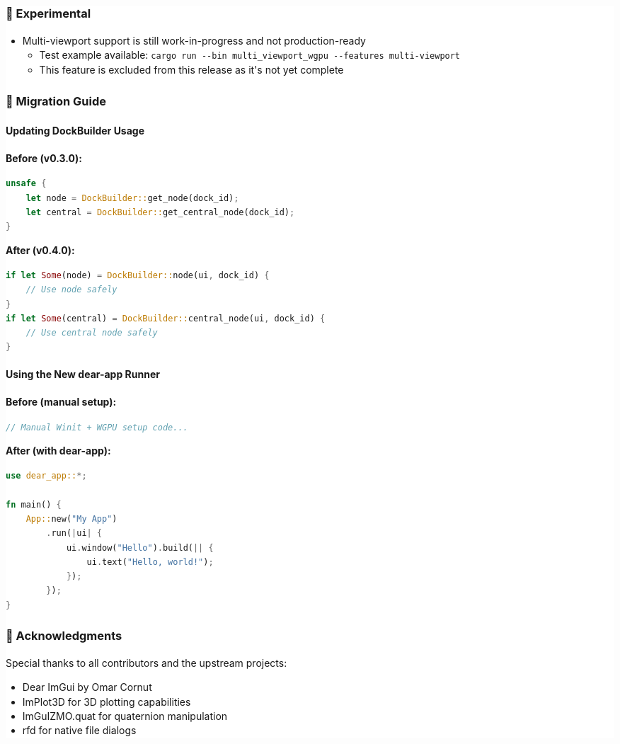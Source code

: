 ### 🔮 Experimental

- Multi-viewport support is still work-in-progress and not production-ready
  - Test example available: `cargo run --bin multi_viewport_wgpu --features multi-viewport`
  - This feature is excluded from this release as it's not yet complete

### 📖 Migration Guide

#### Updating DockBuilder Usage

**Before (v0.3.0):**
```rust
unsafe {
    let node = DockBuilder::get_node(dock_id);
    let central = DockBuilder::get_central_node(dock_id);
}
```

**After (v0.4.0):**
```rust
if let Some(node) = DockBuilder::node(ui, dock_id) {
    // Use node safely
}
if let Some(central) = DockBuilder::central_node(ui, dock_id) {
    // Use central node safely
}
```

#### Using the New dear-app Runner

**Before (manual setup):**
```rust
// Manual Winit + WGPU setup code...
```

**After (with dear-app):**
```rust
use dear_app::*;

fn main() {
    App::new("My App")
        .run(|ui| {
            ui.window("Hello").build(|| {
                ui.text("Hello, world!");
            });
        });
}
```

### 🙏 Acknowledgments

Special thanks to all contributors and the upstream projects:
- Dear ImGui by Omar Cornut
- ImPlot3D for 3D plotting capabilities
- ImGuIZMO.quat for quaternion manipulation
- rfd for native file dialogs
